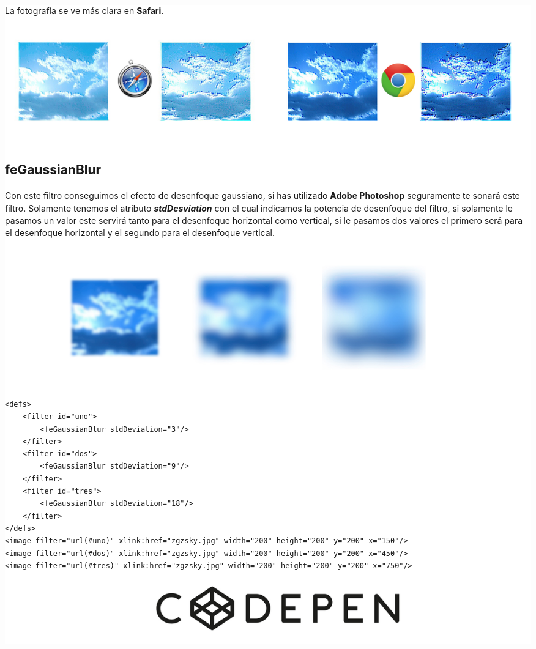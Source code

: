 La fotografía se ve más clara en **Safari**.

![](images/soporte/feConvolveMatrix-safari-chrome.jpg)


## feGaussianBlur

Con este filtro conseguimos el efecto de desenfoque gaussiano, si has utilizado **Adobe Photoshop** seguramente te sonará este filtro. Solamente tenemos el atributo ***stdDesviation*** con el cual indicamos la potencia de desenfoque del filtro, si solamente le pasamos un valor este servirá tanto para el desenfoque horizontal como vertical, si le pasamos dos valores el primero será para el desenfoque horizontal y el segundo para el desenfoque vertical.

![](images/Capitulo-7/Capitulo-7-feGaussianBlur.jpg)


~~~~~~~
<defs>
	<filter id="uno">
		<feGaussianBlur stdDeviation="3"/>
	</filter>
	<filter id="dos">
		<feGaussianBlur stdDeviation="9"/>
	</filter>
	<filter id="tres">
		<feGaussianBlur stdDeviation="18"/>
	</filter>
</defs>
<image filter="url(#uno)" xlink:href="zgzsky.jpg" width="200" height="200" y="200" x="150"/>
<image filter="url(#dos)" xlink:href="zgzsky.jpg" width="200" height="200" y="200" x="450"/>
<image filter="url(#tres)" xlink:href="zgzsky.jpg" width="200" height="200" y="200" x="750"/>
~~~~~~~
[![](images/logo-codepen.jpg)](http://codepen.io/jorgeatgu/details/Dusbv/)
